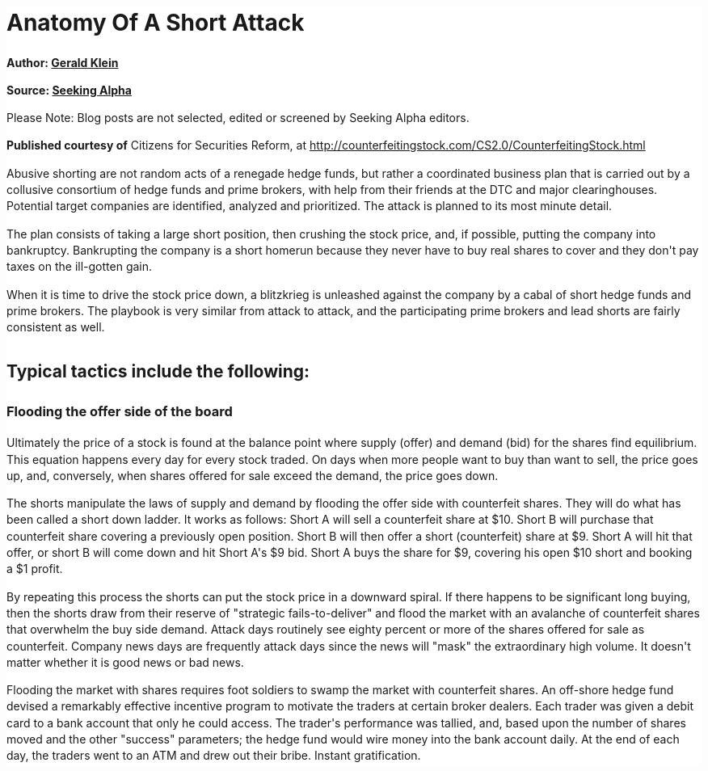 Anatomy Of A Short Attack
=========================

**Author: [Gerald Klein](https://seekingalpha.com/author/gerald-klein?source=content_type%3Areact%7Csection%3Aauthor%7Cbutton%3Aavatar%7Cfirst_level_url%3Ablog)**

**Source: [Seeking Alpha](https://seekingalpha.com/instablog/11442671-gerald-klein/3096735-anatomy-of-a-short-attack)**

Please Note: Blog posts are not selected, edited or screened by Seeking Alpha editors.

**Published courtesy of** Citizens for Securities Reform, at <http://counterfeitingstock.com/CS2.0/CounterfeitingStock.html>

Abusive shorting are not random acts of a renegade hedge funds, but rather a coordinated business plan that is carried out by a collusive consortium of hedge funds and prime brokers, with help from their friends at the DTC and major clearinghouses. Potential target companies are identified, analyzed and prioritized. The attack is planned to its most minute detail.

The plan consists of taking a large short position, then crushing the stock price, and, if possible, putting the company into bankruptcy. Bankrupting the company is a short homerun because they never have to buy real shares to cover and they don't pay taxes on the ill-gotten gain.

When it is time to drive the stock price down, a blitzkrieg is unleashed against the company by a cabal of short hedge funds and prime brokers. The playbook is very similar from attack to attack, and the participating prime brokers and lead shorts are fairly consistent as well.

## Typical tactics include the following:

### Flooding the offer side of the board 
Ultimately the price of a stock is found at the balance point where supply (offer) and demand (bid) for the shares find equilibrium. This equation happens every day for every stock traded. On days when more people want to buy than want to sell, the price goes up, and, conversely, when shares offered for sale exceed the demand, the price goes down.

The shorts manipulate the laws of supply and demand by flooding the offer side with counterfeit shares. They will do what has been called a short down ladder. It works as follows: Short A will sell a counterfeit share at $10. Short B will purchase that counterfeit share covering a previously open position. Short B will then offer a short (counterfeit) share at $9. Short A will hit that offer, or short B will come down and hit Short A's $9 bid. Short A buys the share for $9, covering his open $10 short and booking a $1 profit.

By repeating this process the shorts can put the stock price in a downward spiral. If there happens to be significant long buying, then the shorts draw from their reserve of "strategic fails-to-deliver" and flood the market with an avalanche of counterfeit shares that overwhelm the buy side demand. Attack days routinely see eighty percent or more of the shares offered for sale as counterfeit. Company news days are frequently attack days since the news will "mask" the extraordinary high volume. It doesn't matter whether it is good news or bad news.

Flooding the market with shares requires foot soldiers to swamp the market with counterfeit shares. An off-shore hedge fund devised a remarkably effective incentive program to motivate the traders at certain broker dealers. Each trader was given a debit card to a bank account that only he could access. The trader's performance was tallied, and, based upon the number of shares moved and the other "success" parameters; the hedge fund would wire money into the bank account daily. At the end of each day, the traders went to an ATM and drew out their bribe. Instant gratification.
